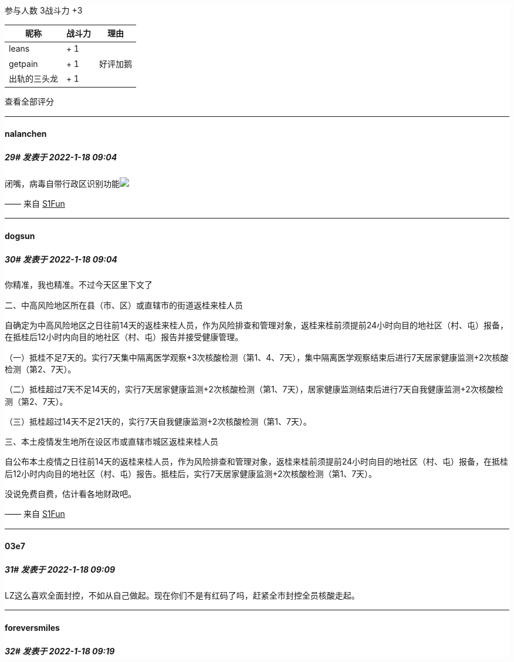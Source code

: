  参与人数 3战斗力 +3

|昵称|战斗力|理由|
|----|---|---|
| leans| + 1||
| getpain| + 1|好评加鹅|
| 出轨的三头龙| + 1||

查看全部评分

*****

####  nalanchen  
##### 29#       发表于 2022-1-18 09:04

闭嘴，病毒自带行政区识别功能<img src="https://static.saraba1st.com/image/smiley/face2017/009.gif" referrerpolicy="no-referrer">

—— 来自 [S1Fun](https://s1fun.koalcat.com)

*****

####  dogsun  
##### 30#       发表于 2022-1-18 09:04

你精准，我也精准。不过今天区里下文了

二、中高风险地区所在县（市、区）或直辖市的街道返桂来桂人员

自确定为中高风险地区之日往前14天的返桂来桂人员，作为风险排查和管理对象，返桂来桂前须提前24小时向目的地社区（村、屯）报备，在抵桂后12小时内向目的地社区（村、屯）报告并接受健康管理。

（一）抵桂不足7天的。实行7天集中隔离医学观察+3次核酸检测（第1、4、7天），集中隔离医学观察结束后进行7天居家健康监测+2次核酸检测（第2、7天）。

（二）抵桂超过7天不足14天的，实行7天居家健康监测+2次核酸检测（第1、7天），居家健康监测结束后进行7天自我健康监测+2次核酸检测（第2、7天）。

（三）抵桂超过14天不足21天的，实行7天自我健康监测+2次核酸检测（第1、7天）。

三、本土疫情发生地所在设区市或直辖市城区返桂来桂人员

自公布本土疫情之日往前14天的返桂来桂人员，作为风险排查和管理对象，返桂来桂前须提前24小时向目的地社区（村、屯）报备，在抵桂后12小时内向目的地社区（村、屯）报告。抵桂后，实行7天居家健康监测+2次核酸检测（第1、7天）。

没说免费自费，估计看各地财政吧。

—— 来自 [S1Fun](https://s1fun.koalcat.com)



*****

####  03e7  
##### 31#       发表于 2022-1-18 09:09

LZ这么喜欢全面封控，不如从自己做起。现在你们不是有红码了吗，赶紧全市封控全员核酸走起。

*****

####  foreversmiles  
##### 32#       发表于 2022-1-18 09:19
